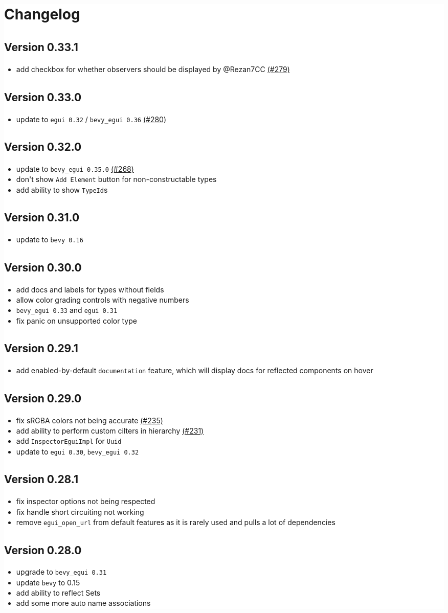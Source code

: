 # Changelog

## Version 0.33.1
- add checkbox for whether observers should be displayed by @Rezan7CC [(#279)](https://github.com/jakobhellermann/bevy-inspector-egui/pull/279)

## Version 0.33.0
- update to `egui 0.32` / `bevy_egui 0.36` [(#280)](https://github.com/jakobhellermann/bevy-inspector-egui/pull/280)

## Version 0.32.0
- update to `bevy_egui 0.35.0` [(#268)](https://github.com/jakobhellermann/bevy-inspector-egui/pull/268)
- don't show `Add Element` button for non-constructable types
- add ability to show `TypeId`s

## Version 0.31.0
- update to `bevy 0.16`

## Version 0.30.0
- add docs and labels for types without fields
- allow color grading controls with negative numbers
- `bevy_egui 0.33` and `egui 0.31`
- fix panic on unsupported color type

## Version 0.29.1
- add enabled-by-default `documentation` feature, which will display docs for reflected components on hover

## Version 0.29.0
- fix sRGBA colors not being accurate [(#235)](https://github.com/jakobhellermann/bevy-inspector-egui/pull/235)
- add ability to perform custom cilters in hierarchy [(#231)](https://github.com/jakobhellermann/bevy-inspector-egui/pull/231)
- add `InspectorEguiImpl` for `Uuid`
- update to `egui 0.30`, `bevy_egui 0.32`

## Version 0.28.1
- fix inspector options not being respected
- fix handle short circuiting not working
- remove `egui_open_url` from default features as it is rarely used and pulls a lot of dependencies

## Version 0.28.0
- upgrade to `bevy_egui 0.31`
- update `bevy` to 0.15
- add ability to reflect Sets
- add some more auto name associations
